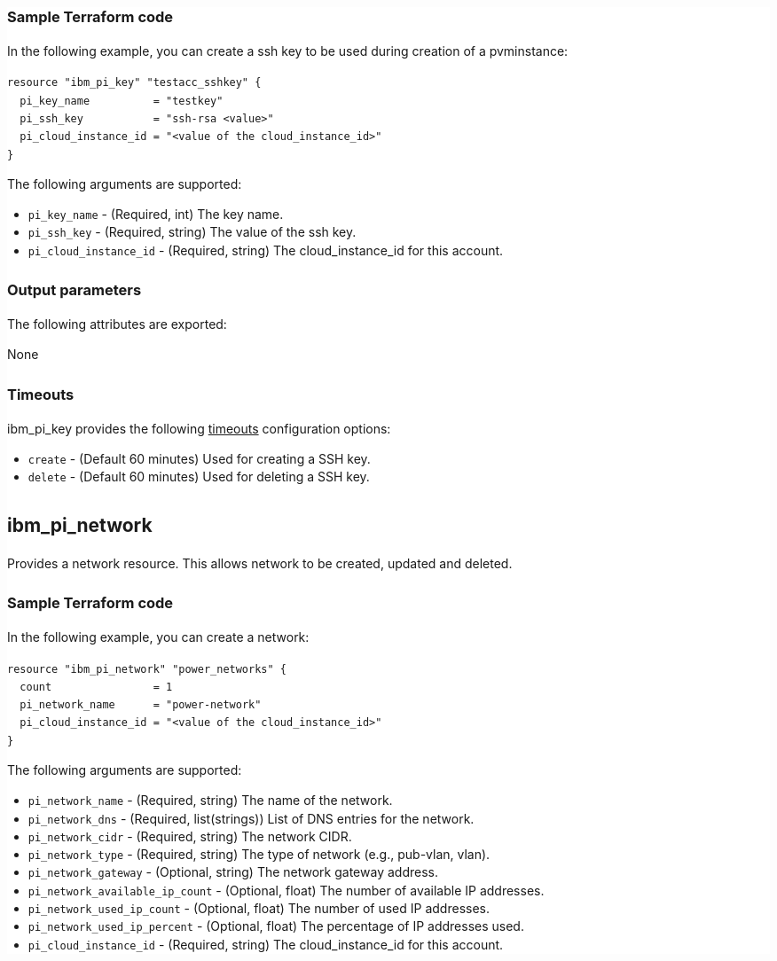 ### Sample Terraform code

In the following example, you can create a ssh key to be used during creation of a pvminstance:

```hcl
resource "ibm_pi_key" "testacc_sshkey" {
  pi_key_name          = "testkey"
  pi_ssh_key           = "ssh-rsa <value>"
  pi_cloud_instance_id = "<value of the cloud_instance_id>"
}
```



The following arguments are supported:

* `pi_key_name` - (Required, int) The key name.
* `pi_ssh_key` - (Required, string) The value of the ssh key.
* `pi_cloud_instance_id` - (Required, string) The cloud_instance_id for this account.

### Output parameters

The following attributes are exported:

None

### Timeouts

ibm_pi_key provides the following [timeouts](https://www.terraform.io/docs/configuration/resources.html#timeouts) configuration options:

* `create` - (Default 60 minutes) Used for creating a SSH key.
* `delete` - (Default 60 minutes) Used for deleting a SSH key.




## ibm_pi_network

Provides a network resource. This allows network to be created, updated and deleted.

### Sample Terraform code

In the following example, you can create a network:

```hcl
resource "ibm_pi_network" "power_networks" {
  count                = 1
  pi_network_name      = "power-network"
  pi_cloud_instance_id = "<value of the cloud_instance_id>"
}
```



The following arguments are supported:

* `pi_network_name` - (Required, string) The name of the network.
* `pi_network_dns` - (Required, list(strings)) List of DNS entries for the network.
* `pi_network_cidr` - (Required, string) The network CIDR.
* `pi_network_type` - (Required, string) The type of network (e.g., pub-vlan, vlan).
* `pi_network_gateway` - (Optional, string) The network gateway address.
* `pi_network_available_ip_count` - (Optional, float) The number of available IP addresses.
* `pi_network_used_ip_count` - (Optional, float) The number of used IP addresses.
* `pi_network_used_ip_percent` - (Optional, float) The percentage of IP addresses used.
* `pi_cloud_instance_id` - (Required, string) The cloud_instance_id for this account.
